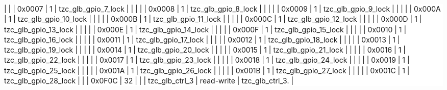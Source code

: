 |                 |               | 0x0007       | 1          | tzc_glb_gpio_7_lock          |            |
|                 |               | 0x0008       | 1          | tzc_glb_gpio_8_lock          |            |
|                 |               | 0x0009       | 1          | tzc_glb_gpio_9_lock          |            |
|                 |               | 0x000A       | 1          | tzc_glb_gpio_10_lock         |            |
|                 |               | 0x000B       | 1          | tzc_glb_gpio_11_lock         |            |
|                 |               | 0x000C       | 1          | tzc_glb_gpio_12_lock         |            |
|                 |               | 0x000D       | 1          | tzc_glb_gpio_13_lock         |            |
|                 |               | 0x000E       | 1          | tzc_glb_gpio_14_lock         |            |
|                 |               | 0x000F       | 1          | tzc_glb_gpio_15_lock         |            |
|                 |               | 0x0010       | 1          | tzc_glb_gpio_16_lock         |            |
|                 |               | 0x0011       | 1          | tzc_glb_gpio_17_lock         |            |
|                 |               | 0x0012       | 1          | tzc_glb_gpio_18_lock         |            |
|                 |               | 0x0013       | 1          | tzc_glb_gpio_19_lock         |            |
|                 |               | 0x0014       | 1          | tzc_glb_gpio_20_lock         |            |
|                 |               | 0x0015       | 1          | tzc_glb_gpio_21_lock         |            |
|                 |               | 0x0016       | 1          | tzc_glb_gpio_22_lock         |            |
|                 |               | 0x0017       | 1          | tzc_glb_gpio_23_lock         |            |
|                 |               | 0x0018       | 1          | tzc_glb_gpio_24_lock         |            |
|                 |               | 0x0019       | 1          | tzc_glb_gpio_25_lock         |            |
|                 |               | 0x001A       | 1          | tzc_glb_gpio_26_lock         |            |
|                 |               | 0x001B       | 1          | tzc_glb_gpio_27_lock         |            |
|                 |               | 0x001C       | 1          | tzc_glb_gpio_28_lock         |            |
| 0x0F0C          | 32            |              |            | tzc_glb_ctrl_3               | read-write | tzc_glb_ctrl_3.     |
